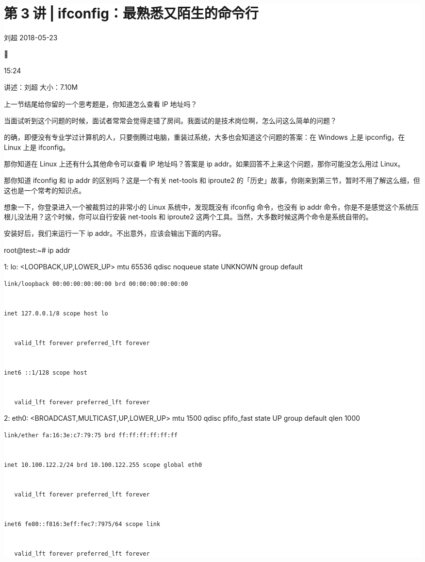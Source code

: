 # 第 3 讲 | ifconfig：最熟悉又陌生的命令行

刘超 2018-05-23




15:24


讲述：刘超 大小：7.10M

上一节结尾给你留的一个思考题是，你知道怎么查看 IP 地址吗？

当面试听到这个问题的时候，面试者常常会觉得走错了房间。我面试的是技术岗位啊，怎么问这么简单的问题？

的确，即便没有专业学过计算机的人，只要倒腾过电脑，重装过系统，大多也会知道这个问题的答案：在 Windows 上是 ipconfig，在 Linux 上是 ifconfig。

那你知道在 Linux 上还有什么其他命令可以查看 IP 地址吗？答案是 ip addr。如果回答不上来这个问题，那你可能没怎么用过 Linux。

那你知道 ifconfig 和 ip addr 的区别吗？这是一个有关 net-tools 和 iproute2 的「历史」故事，你刚来到第三节，暂时不用了解这么细，但这也是一个常考的知识点。

想象一下，你登录进入一个被裁剪过的非常小的 Linux 系统中，发现既没有 ifconfig 命令，也没有 ip addr 命令，你是不是感觉这个系统压根儿没法用？这个时候，你可以自行安装 net-tools 和 iproute2 这两个工具。当然，大多数时候这两个命令是系统自带的。

安装好后，我们来运行一下 ip addr。不出意外，应该会输出下面的内容。

root@test:~# ip addr


1: lo: <LOOPBACK,UP,LOWER_UP> mtu 65536 qdisc noqueue state UNKNOWN group default 


    link/loopback 00:00:00:00:00:00 brd 00:00:00:00:00:00


    inet 127.0.0.1/8 scope host lo


       valid_lft forever preferred_lft forever


    inet6 ::1/128 scope host 


       valid_lft forever preferred_lft forever


2: eth0: <BROADCAST,MULTICAST,UP,LOWER_UP> mtu 1500 qdisc pfifo_fast state UP group default qlen 1000


    link/ether fa:16:3e:c7:79:75 brd ff:ff:ff:ff:ff:ff


    inet 10.100.122.2/24 brd 10.100.122.255 scope global eth0


       valid_lft forever preferred_lft forever


    inet6 fe80::f816:3eff:fec7:7975/64 scope link 


       valid_lft forever preferred_lft forever


